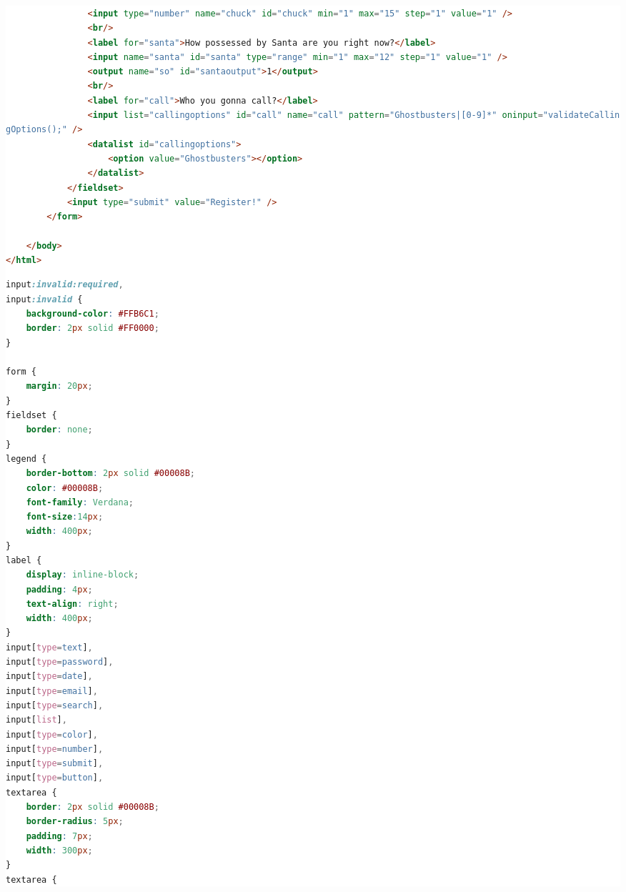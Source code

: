 ```html
                <input type="number" name="chuck" id="chuck" min="1" max="15" step="1" value="1" />
                <br/>
                <label for="santa">How possessed by Santa are you right now?</label>
                <input name="santa" id="santa" type="range" min="1" max="12" step="1" value="1" />
                <output name="so" id="santaoutput">1</output>
                <br/>
                <label for="call">Who you gonna call?</label>
                <input list="callingoptions" id="call" name="call" pattern="Ghostbusters|[0-9]*" oninput="validateCallingOptions();" />
                <datalist id="callingoptions">
                    <option value="Ghostbusters"></option>
                </datalist>			
            </fieldset>
            <input type="submit" value="Register!" />
        </form>

    </body>
</html>
```


```css
input:invalid:required,
input:invalid {
	background-color: #FFB6C1;
	border: 2px solid #FF0000;
}

form {
	margin: 20px;
}
fieldset {
	border: none;
}
legend {
	border-bottom: 2px solid #00008B;
	color: #00008B;
	font-family: Verdana;
	font-size:14px;
	width: 400px;
}
label {
	display: inline-block;
	padding: 4px;
	text-align: right;
	width: 400px;
}
input[type=text],
input[type=password],
input[type=date],
input[type=email],
input[type=search],
input[list],
input[type=color],
input[type=number],
input[type=submit],
input[type=button],
textarea {
	border: 2px solid #00008B;
	border-radius: 5px;
	padding: 7px;
	width: 300px;
}
textarea {
```